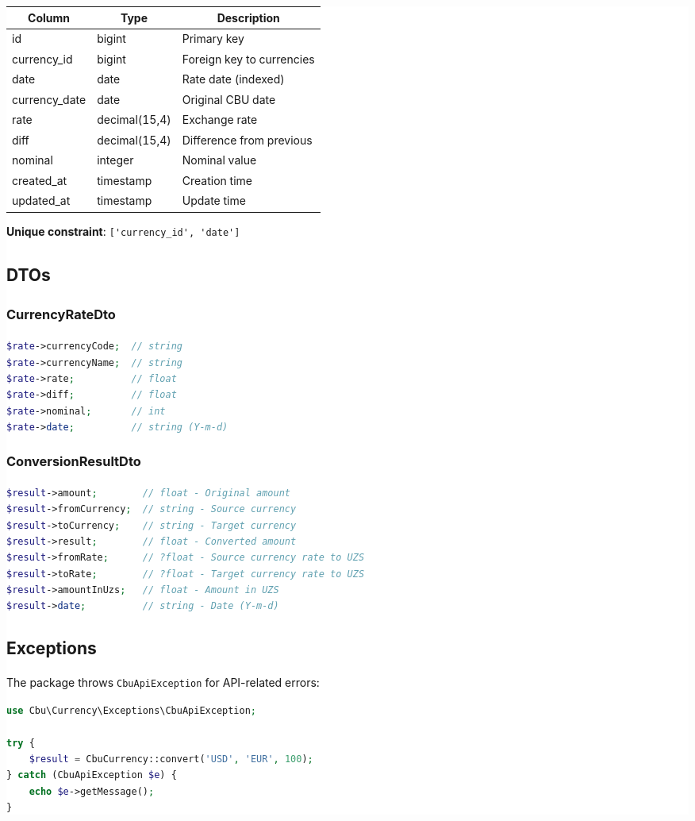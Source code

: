 | Column | Type | Description |
|--------|------|-------------|
| id | bigint | Primary key |
| currency_id | bigint | Foreign key to currencies |
| date | date | Rate date (indexed) |
| currency_date | date | Original CBU date |
| rate | decimal(15,4) | Exchange rate |
| diff | decimal(15,4) | Difference from previous |
| nominal | integer | Nominal value |
| created_at | timestamp | Creation time |
| updated_at | timestamp | Update time |

**Unique constraint**: `['currency_id', 'date']`

## DTOs

### CurrencyRateDto

```php
$rate->currencyCode;  // string
$rate->currencyName;  // string
$rate->rate;          // float
$rate->diff;          // float
$rate->nominal;       // int
$rate->date;          // string (Y-m-d)
```

### ConversionResultDto

```php
$result->amount;        // float - Original amount
$result->fromCurrency;  // string - Source currency
$result->toCurrency;    // string - Target currency
$result->result;        // float - Converted amount
$result->fromRate;      // ?float - Source currency rate to UZS
$result->toRate;        // ?float - Target currency rate to UZS
$result->amountInUzs;   // float - Amount in UZS
$result->date;          // string - Date (Y-m-d)
```

## Exceptions

The package throws `CbuApiException` for API-related errors:

```php
use Cbu\Currency\Exceptions\CbuApiException;

try {
    $result = CbuCurrency::convert('USD', 'EUR', 100);
} catch (CbuApiException $e) {
    echo $e->getMessage();
}
```
